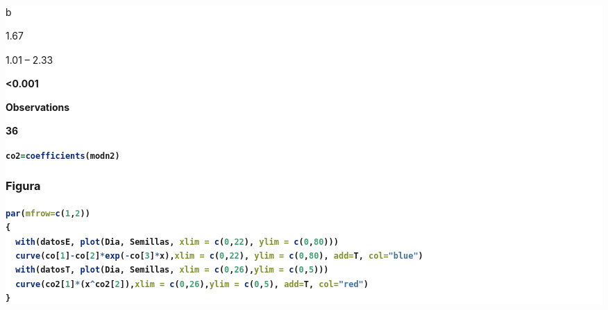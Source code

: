 <td style=" padding:0.2cm; text-align:left; vertical-align:top; text-align:left; ">

b

</td>

<td style=" padding:0.2cm; text-align:left; vertical-align:top; text-align:center;  ">

1.67

</td>

<td style=" padding:0.2cm; text-align:left; vertical-align:top; text-align:center;  ">

1.01 – 2.33

</td>

<td style=" padding:0.2cm; text-align:left; vertical-align:top; text-align:center;  ">

<strong>\<0.001

</td>

</tr>

<tr>

<td style=" padding:0.2cm; text-align:left; vertical-align:top; text-align:left; padding-top:0.1cm; padding-bottom:0.1cm; border-top:1px solid;">

Observations

</td>

<td style=" padding:0.2cm; text-align:left; vertical-align:top; padding-top:0.1cm; padding-bottom:0.1cm; text-align:left; border-top:1px solid;" colspan="3">

36

</td>

</tr>

</table>

``` r
co2=coefficients(modn2)
```

### Figura

``` r
par(mfrow=c(1,2))
{
  with(datosE, plot(Dia, Semillas, xlim = c(0,22), ylim = c(0,80)))
  curve(co[1]-co[2]*exp(-co[3]*x),xlim = c(0,22), ylim = c(0,80), add=T, col="blue")
  with(datosT, plot(Dia, Semillas, xlim = c(0,26),ylim = c(0,5)))
  curve(co2[1]*(x^co2[2]),xlim = c(0,26),ylim = c(0,5), add=T, col="red")
}
```
